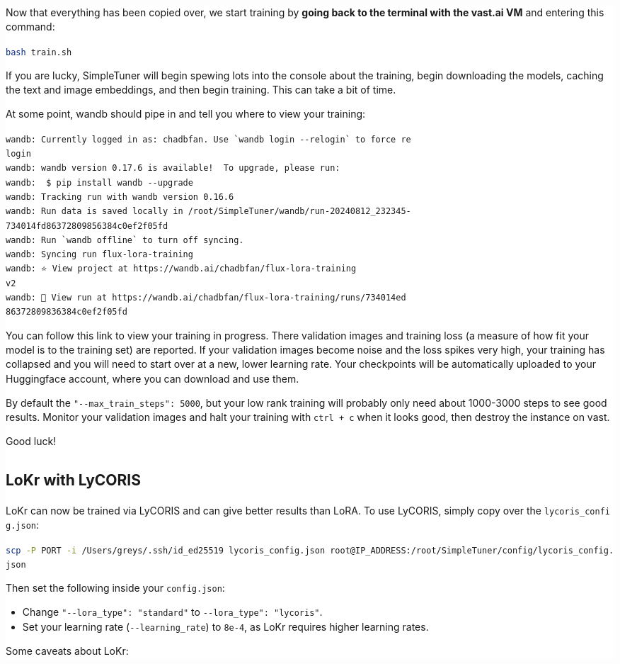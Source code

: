 Now that everything has been copied over, we start training by **going back to the terminal with the vast.ai VM** and entering this command:

```bash
bash train.sh
```

If you are lucky, SimpleTuner will begin spewing lots into the console about the training, begin downloading the models, caching the text and image embeddings, and then begin training. This can take a bit of time.

At some point, wandb should pipe in and tell you where to view your training:

```
wandb: Currently logged in as: chadbfan. Use `wandb login --relogin` to force re
login                                                                           
wandb: wandb version 0.17.6 is available!  To upgrade, please run:              
wandb:  $ pip install wandb --upgrade                                           
wandb: Tracking run with wandb version 0.16.6                                   
wandb: Run data is saved locally in /root/SimpleTuner/wandb/run-20240812_232345-
734014fd86372809856384c0ef2f05fd                                                
wandb: Run `wandb offline` to turn off syncing.                                 
wandb: Syncing run flux-lora-training                                
wandb: ⭐️ View project at https://wandb.ai/chadbfan/flux-lora-training  
v2                                                                              
wandb: 🚀 View run at https://wandb.ai/chadbfan/flux-lora-training/runs/734014ed
86372809836384c0ef2f05fd    
```

You can follow this link to view your training in progress. There validation images and training loss (a measure of how fit your model is to the training set) are reported. If your validation images become noise and the loss spikes very high, your training has collapsed and you will need to start over at a new, lower learning rate. Your checkpoints will be automatically uploaded to your Huggingface account, where you can download and use them.

By default the `"--max_train_steps": 5000`, but your low rank training will probably only need about 1000-3000 steps to see good results. Monitor your validation images and halt your training with `ctrl + c` when it looks good, then destroy the instance on vast.

Good luck!

## LoKr with LyCORIS

LoKr can now be trained via LyCORIS and can give better results than LoRA. To use LyCORIS, simply copy over the `lycoris_config.json`:

```bash
scp -P PORT -i /Users/greys/.ssh/id_ed25519 lycoris_config.json root@IP_ADDRESS:/root/SimpleTuner/config/lycoris_config.json
```

Then set the following inside your `config.json`:

- Change `"--lora_type": "standard"` to `--lora_type": "lycoris"`.
- Set your learning rate (`--learning_rate`) to `8e-4`, as LoKr requires higher learning rates.

Some caveats about LoKr:

